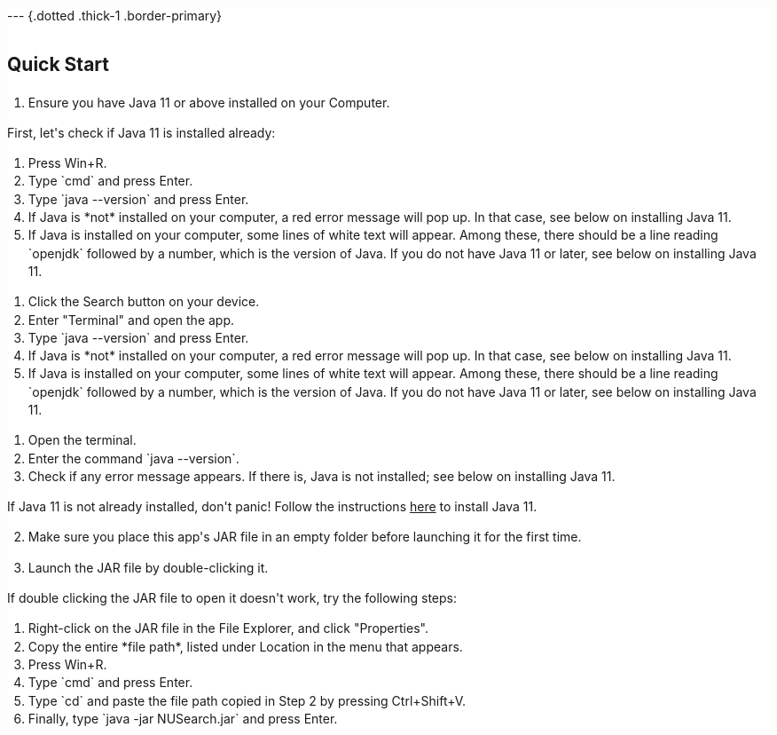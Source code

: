 --- {.dotted .thick-1 .border-primary}

<div style="page-break-after: always;"></div>



## Quick Start

1. Ensure you have Java 11 or above installed on your Computer.
<box type="info" header="**How do I install Java 11?**" dismissible light>
    First, let's check if Java 11 is installed already:
    <tabs>
        <tab header="**Windows**">
            <ol>
                <li> <md> Press Win+R. </md> </li>
                <li> <md> Type `cmd` and press Enter. </md> </li>
                <li> <md> Type `java --version` and press Enter. </md> </li>
                <li> <md> If Java is *not* installed on your computer, a red error message will pop up. In that case, see below on installing Java 11. </md> </li>
                <li> <md> If Java is installed on your computer, some lines of white text will appear. Among these, there should be a line reading `openjdk` followed by a number, which is the version of Java. If you do not have Java 11 or later, see below on installing Java 11. </md> </li>
            </ol>
        </tab>
        <tab header="**Mac**">
            <ol>
                <li> <md> Click the Search button on your device. </md> </li>
                <li> <md> Enter "Terminal" and open the app. </md> </li>
                <li> <md> Type `java --version` and press Enter. </md> </li>
                <li> <md> If Java is *not* installed on your computer, a red error message will pop up. In that case, see below on installing Java 11. </md> </li>
                <li> <md> If Java is installed on your computer, some lines of white text will appear. Among these, there should be a line reading `openjdk` followed by a number, which is the version of Java. If you do not have Java 11 or later, see below on installing Java 11. </md> </li>
            </ol>
        </tab>
        <tab header="**Linux**">
            <ol>
                <li> <md> Open the terminal. </md> </li>
                <li> <md> Enter the command `java --version`. </md> </li>
                <li> <md> Check if any error message appears. If there is, Java is not installed; see below on installing Java 11. </md> </li>
            </ol>
        </tab>
    </tabs>
    If Java 11 is not already installed, don't panic! Follow the instructions <a href="https://www.ibm.com/docs/en/oapi/1.3.6?topic=installation-installing-java-11">here</a> to install Java 11.
</box>

2. Make sure you place this app's JAR file in an empty folder before launching it for the first time.

3. Launch the JAR file by double-clicking it.
<box type="warning" header="**Help! I can't open the JAR file!**" dismissible light>
    If double clicking the JAR file to open it doesn't work, try the following steps:
    <tabs>
        <tab header="**Windows**">
            <ol>
                <li> <md> Right-click on the JAR file in the File Explorer, and click "Properties". </md> </li>
                <li> <md> Copy the entire *file path*, listed under Location in the menu that appears. </md> </li>
                <li> <md> Press Win+R. </md> </li>
                <li> <md> Type `cmd` and press Enter. </md> </li>
                <li> <md> Type `cd` and paste the file path copied in Step 2 by pressing Ctrl+Shift+V. </md> </li>
                <li> <md> Finally, type `java -jar NUSearch.jar` and press Enter. </md> </li>
            </ol>
        </tab>